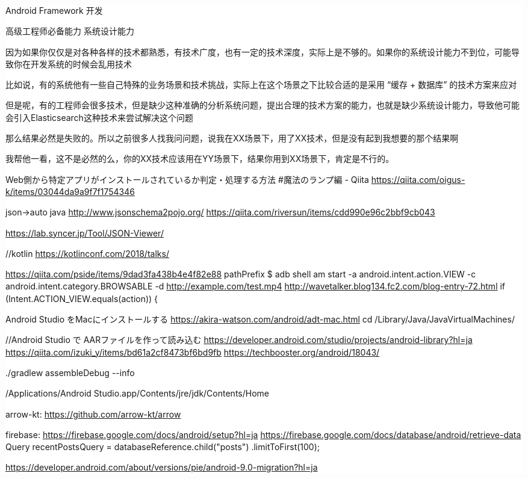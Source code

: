 Android Framework 开发

高级工程师必备能力
系统设计能力

因为如果你仅仅是对各种各样的技术都熟悉，有技术广度，也有一定的技术深度，实际上是不够的。如果你的系统设计能力不到位，可能导致你在开发系统的时候会乱用技术

比如说，有的系统他有一些自己特殊的业务场景和技术挑战，实际上在这个场景之下比较合适的是采用 “缓存 + 数据库” 的技术方案来应对

但是呢，有的工程师会很多技术，但是缺少这种准确的分析系统问题，提出合理的技术方案的能力，也就是缺少系统设计能力，导致他可能会引入Elasticsearch这种技术来尝试解决这个问题

那么结果必然是失败的。所以之前很多人找我问问题，说我在XX场景下，用了XX技术，但是没有起到我想要的那个结果啊

我帮他一看，这不是必然的么，你的XX技术应该用在YY场景下，结果你用到XX场景下，肯定是不行的。

Web側から特定アプリがインストールされているか判定・処理する方法 #魔法のランプ編 - Qiita
https://qiita.com/oigus-k/items/03044da9a9f7f1754346

json->auto java
http://www.jsonschema2pojo.org/
https://qiita.com/riversun/items/cdd990e96c2bbf9cb043


https://lab.syncer.jp/Tool/JSON-Viewer/

//kotlin
https://kotlinconf.com/2018/talks/

https://qiita.com/pside/items/9dad3fa438b4e4f82e88
pathPrefix
$ adb shell am start -a android.intent.action.VIEW -c android.intent.category.BROWSABLE -d http://example.com/test.mp4
http://wavetalker.blog134.fc2.com/blog-entry-72.html
  if (Intent.ACTION_VIEW.equals(action)) {

Android Studio をMacにインストールする
https://akira-watson.com/android/adt-mac.html
 cd /Library/Java/JavaVirtualMachines/
 
 //Android Studio で AARファイルを作って読み込む
 https://developer.android.com/studio/projects/android-library?hl=ja
 https://qiita.com/izuki_y/items/bd61a2cf8473bf6bd9fb
 https://techbooster.org/android/18043/
 
 ./gradlew assembleDebug --info
 
 /Applications/Android Studio.app/Contents/jre/jdk/Contents/Home
 
 arrow-kt:
 https://github.com/arrow-kt/arrow
 
 firebase:
 https://firebase.google.com/docs/android/setup?hl=ja
 https://firebase.google.com/docs/database/android/retrieve-data
 Query recentPostsQuery = databaseReference.child("posts")
        .limitToFirst(100);
 
 
 https://developer.android.com/about/versions/pie/android-9.0-migration?hl=ja
 
 